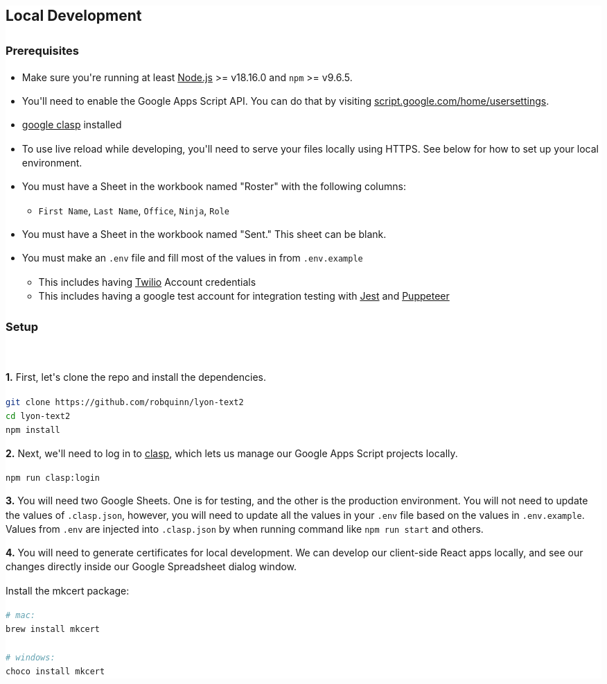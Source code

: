 ## Local Development

### Prerequisites

- Make sure you're running at least [Node.js](https://nodejs.org/en/download/) >= v18.16.0 and `npm` >= v9.6.5.

- You'll need to enable the Google Apps Script API. You can do that by visiting [script.google.com/home/usersettings](https://script.google.com/home/usersettings).

- [google clasp](https://github.com/google/clasp#deployments) installed

- To use live reload while developing, you'll need to serve your files locally using HTTPS. See below for how to set up your local environment.

- You must have a Sheet in the workbook named "Roster" with the following columns:

  - `First Name`, `Last Name`, `Office`, `Ninja`, `Role`

- You must have a Sheet in the workbook named "Sent." This sheet can be blank.

- You must make an `.env` file and fill most of the values in from `.env.example`

  - This includes having <a href="https://www.twilio.com/">Twilio</a> Account credentials
  - This includes having a google test account for integration testing with <a href="https://jestjs.io/">Jest</a> and <a href="https://pptr.dev/">Puppeteer</a>

### Setup

<br/>

**1.** First, let's clone the repo and install the dependencies.

```bash
git clone https://github.com/robquinn/lyon-text2
cd lyon-text2
npm install
```

**2.** Next, we'll need to log in to [clasp](https://github.com/google/clasp), which lets us manage our Google Apps Script projects locally.

```bash
npm run clasp:login
```

**3.** You will need two Google Sheets. One is for testing, and the other is the production environment. You will not need to update the values of `.clasp.json`, however, you will need to update all the values in your `.env` file based on the values in `.env.example`. Values from `.env` are injected into `.clasp.json` by when running command like `npm run start` and others.

**4.** You will need to generate certificates for local development. We can develop our client-side React apps locally, and see our changes directly inside our Google Spreadsheet dialog window.

Install the mkcert package:

```bash
# mac:
brew install mkcert

# windows:
choco install mkcert
```
